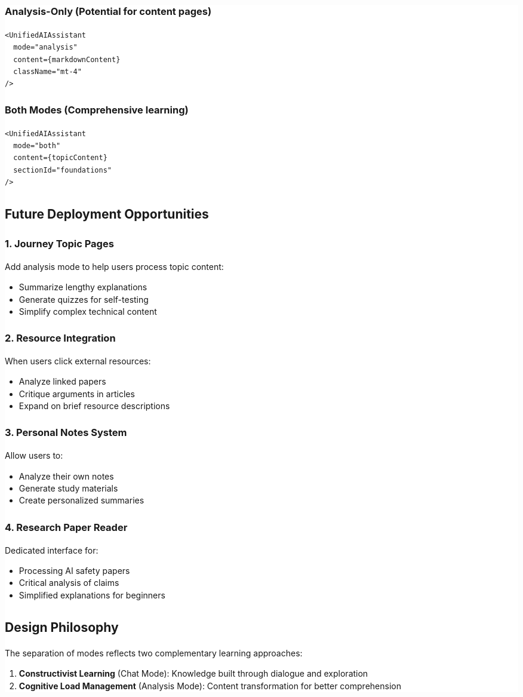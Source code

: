 ### Analysis-Only (Potential for content pages)
```tsx
<UnifiedAIAssistant
  mode="analysis"
  content={markdownContent}
  className="mt-4"
/>
```

### Both Modes (Comprehensive learning)
```tsx
<UnifiedAIAssistant
  mode="both"
  content={topicContent}
  sectionId="foundations"
/>
```

## Future Deployment Opportunities

### 1. Journey Topic Pages
Add analysis mode to help users process topic content:
- Summarize lengthy explanations
- Generate quizzes for self-testing
- Simplify complex technical content

### 2. Resource Integration
When users click external resources:
- Analyze linked papers
- Critique arguments in articles
- Expand on brief resource descriptions

### 3. Personal Notes System
Allow users to:
- Analyze their own notes
- Generate study materials
- Create personalized summaries

### 4. Research Paper Reader
Dedicated interface for:
- Processing AI safety papers
- Critical analysis of claims
- Simplified explanations for beginners

## Design Philosophy

The separation of modes reflects two complementary learning approaches:

1. **Constructivist Learning** (Chat Mode): Knowledge built through dialogue and exploration
2. **Cognitive Load Management** (Analysis Mode): Content transformation for better comprehension
